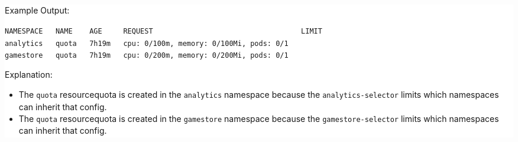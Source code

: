   Example Output:
  ```console
  NAMESPACE   NAME    AGE     REQUEST                                   LIMIT
  analytics   quota   7h19m   cpu: 0/100m, memory: 0/100Mi, pods: 0/1   
  gamestore   quota   7h19m   cpu: 0/200m, memory: 0/200Mi, pods: 0/1  
  ```

  Explanation:
  - The `quota` resourcequota is created in the `analytics` namespace because the `analytics-selector` limits which
    namespaces can inherit that config.
  - The `quota` resourcequota is created in the `gamestore` namespace because the `gamestore-selector` limits which
    namespaces can inherit that config.
